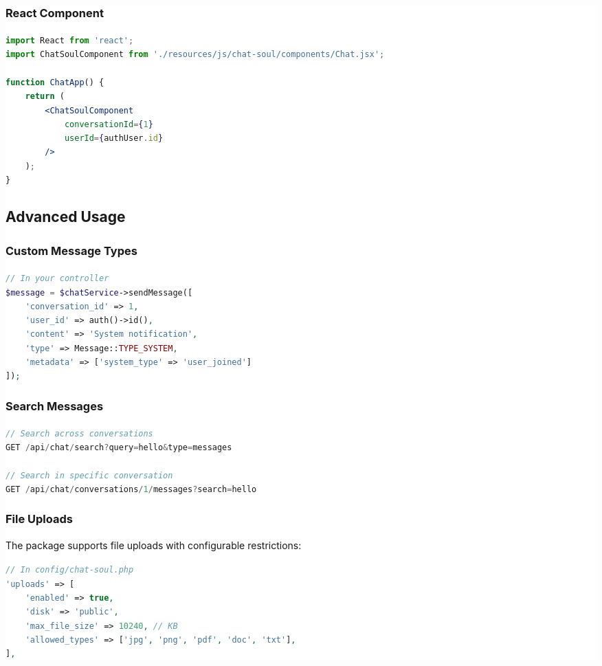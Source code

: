 ### React Component

```jsx
import React from 'react';
import ChatSoulComponent from './resources/js/chat-soul/components/Chat.jsx';

function ChatApp() {
    return (
        <ChatSoulComponent 
            conversationId={1} 
            userId={authUser.id} 
        />
    );
}
```

## Advanced Usage

### Custom Message Types

```php
// In your controller
$message = $chatService->sendMessage([
    'conversation_id' => 1,
    'user_id' => auth()->id(),
    'content' => 'System notification',
    'type' => Message::TYPE_SYSTEM,
    'metadata' => ['system_type' => 'user_joined']
]);
```

### Search Messages

```javascript
// Search across conversations
GET /api/chat/search?query=hello&type=messages

// Search in specific conversation
GET /api/chat/conversations/1/messages?search=hello
```

### File Uploads

The package supports file uploads with configurable restrictions:

```php
// In config/chat-soul.php
'uploads' => [
    'enabled' => true,
    'disk' => 'public',
    'max_file_size' => 10240, // KB
    'allowed_types' => ['jpg', 'png', 'pdf', 'doc', 'txt'],
],
```
